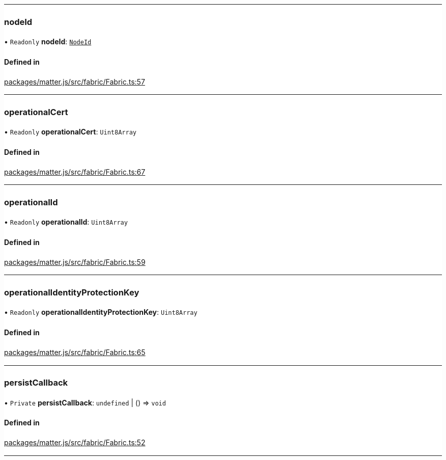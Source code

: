 ___

### nodeId

• `Readonly` **nodeId**: [`NodeId`](../modules/datatype_export.md#nodeid)

#### Defined in

[packages/matter.js/src/fabric/Fabric.ts:57](https://github.com/project-chip/matter.js/blob/16d5b0d/packages/matter.js/src/fabric/Fabric.ts#L57)

___

### operationalCert

• `Readonly` **operationalCert**: `Uint8Array`

#### Defined in

[packages/matter.js/src/fabric/Fabric.ts:67](https://github.com/project-chip/matter.js/blob/16d5b0d/packages/matter.js/src/fabric/Fabric.ts#L67)

___

### operationalId

• `Readonly` **operationalId**: `Uint8Array`

#### Defined in

[packages/matter.js/src/fabric/Fabric.ts:59](https://github.com/project-chip/matter.js/blob/16d5b0d/packages/matter.js/src/fabric/Fabric.ts#L59)

___

### operationalIdentityProtectionKey

• `Readonly` **operationalIdentityProtectionKey**: `Uint8Array`

#### Defined in

[packages/matter.js/src/fabric/Fabric.ts:65](https://github.com/project-chip/matter.js/blob/16d5b0d/packages/matter.js/src/fabric/Fabric.ts#L65)

___

### persistCallback

• `Private` **persistCallback**: `undefined` \| () => `void`

#### Defined in

[packages/matter.js/src/fabric/Fabric.ts:52](https://github.com/project-chip/matter.js/blob/16d5b0d/packages/matter.js/src/fabric/Fabric.ts#L52)

___
